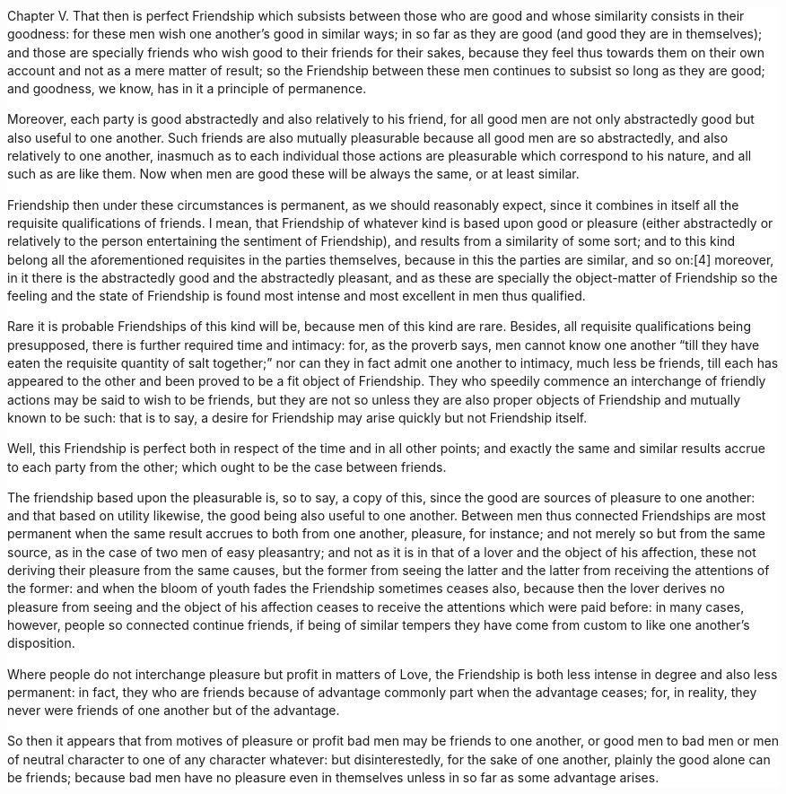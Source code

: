 Chapter V.
That then is perfect Friendship which subsists between those who are good and whose similarity consists in their goodness: for these men wish one another’s good in similar ways; in so far as they are good (and good they are in themselves); and those are specially friends who wish good to their friends for their sakes, because they feel thus towards them on their own account and not as a mere matter of result; so the Friendship between these men continues to subsist so long as they are good; and goodness, we know, has in it a principle of permanence.

Moreover, each party is good abstractedly and also relatively to his friend, for all good men are not only abstractedly good but also useful to one another. Such friends are also mutually pleasurable because all good men are so abstractedly, and also relatively to one another, inasmuch as to each individual those actions are pleasurable which correspond to his nature, and all such as are like them. Now when men are good these will be always the same, or at least similar.

Friendship then under these circumstances is permanent, as we should reasonably expect, since it combines in itself all the requisite qualifications of friends. I mean, that Friendship of whatever kind is based upon good or pleasure (either abstractedly or relatively to the person entertaining the sentiment of Friendship), and results from a similarity of some sort; and to this kind belong all the aforementioned requisites in the parties themselves, because in this the parties are similar, and so on:[4] moreover, in it there is the abstractedly good and the abstractedly pleasant, and as these are specially the object-matter of Friendship so the feeling and the state of Friendship is found most intense and most excellent in men thus qualified.

Rare it is probable Friendships of this kind will be, because men of this kind are rare. Besides, all requisite qualifications being presupposed, there is further required time and intimacy: for, as the proverb says, men cannot know one another “till they have eaten the requisite quantity of salt together;” nor can they in fact admit one another to intimacy, much less be friends, till each has appeared to the other and been proved to be a fit object of Friendship. They who speedily commence an interchange of friendly actions may be said to wish to be friends, but they are not so unless they are also proper objects of Friendship and mutually known to be such: that is to say, a desire for Friendship may arise quickly but not Friendship itself.

Well, this Friendship is perfect both in respect of the time and in all other points; and exactly the same and similar results accrue to each party from the other; which ought to be the case between friends.

The friendship based upon the pleasurable is, so to say, a copy of this, since the good are sources of pleasure to one another: and that based on utility likewise, the good being also useful to one another. Between men thus connected Friendships are most permanent when the same result accrues to both from one another, pleasure, for instance; and not merely so but from the same source, as in the case of two men of easy pleasantry; and not as it is in that of a lover and the object of his affection, these not deriving their pleasure from the same causes, but the former from seeing the latter and the latter from receiving the attentions of the former: and when the bloom of youth fades the Friendship sometimes ceases also, because then the lover derives no pleasure from seeing and the object of his affection ceases to receive the attentions which were paid before: in many cases, however, people so connected continue friends, if being of similar tempers they have come from custom to like one another’s disposition.

Where people do not interchange pleasure but profit in matters of Love, the Friendship is both less intense in degree and also less permanent: in fact, they who are friends because of advantage commonly part when the advantage ceases; for, in reality, they never were friends of one another but of the advantage.

So then it appears that from motives of pleasure or profit bad men may be friends to one another, or good men to bad men or men of neutral character to one of any character whatever: but disinterestedly, for the sake of one another, plainly the good alone can be friends; because bad men have no pleasure even in themselves unless in so far as some advantage arises.
